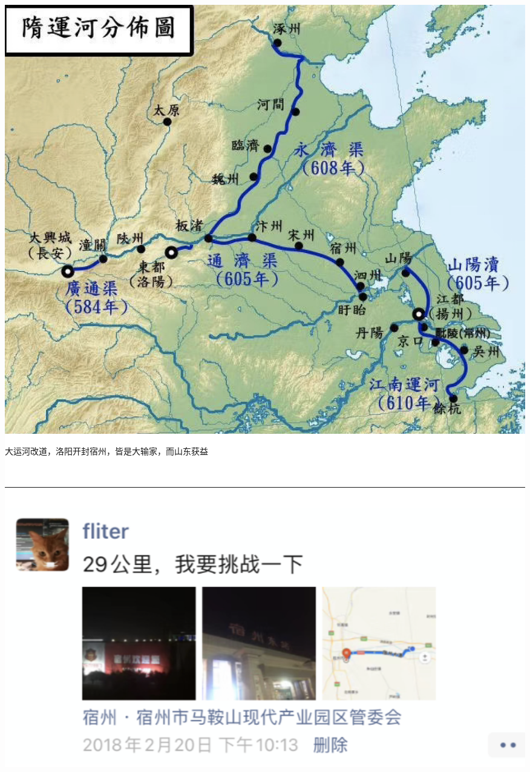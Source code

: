 <img src="霸王绝响/3.png" width = 100% height = 100% />


大运河改道，洛阳开封宿州，皆是大输家，而山东获益


<br>

---

<br>

<img src="霸王绝响/9.png" width = 100% height = 100% />
